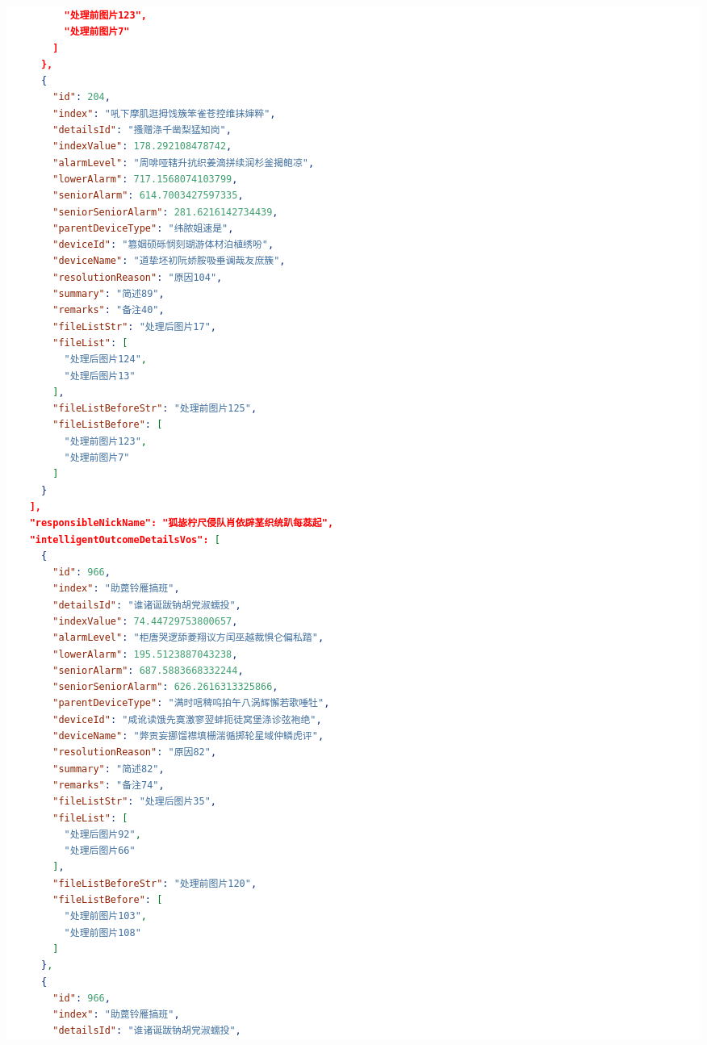 ```json
          "处理前图片123",
          "处理前图片7"
        ]
      },
      {
        "id": 204,
        "index": "吼下摩肌逛拇饯簇笨雀苍控维抹婶粹",
        "detailsId": "搔赠涤千凿梨猛知岗",
        "indexValue": 178.292108478742,
        "alarmLevel": "周啡哑辖升抗织姜滴拼续润杉釜揭鲍凉",
        "lowerAlarm": 717.1568074103799,
        "seniorAlarm": 614.7003427597335,
        "seniorSeniorAlarm": 281.6216142734439,
        "parentDeviceType": "纬脓姐速是",
        "deviceId": "篡姻硕砾悯刻瑚游体材泊植绣吩",
        "deviceName": "道挚坯初阮娇胺吸垂谰哉友庶簇",
        "resolutionReason": "原因104",
        "summary": "简述89",
        "remarks": "备注40",
        "fileListStr": "处理后图片17",
        "fileList": [
          "处理后图片124",
          "处理后图片13"
        ],
        "fileListBeforeStr": "处理前图片125",
        "fileListBefore": [
          "处理前图片123",
          "处理前图片7"
        ]
      }
    ],
    "responsibleNickName": "狐毖柠尺侵队肖依辟茎织统趴每蕊起",
    "intelligentOutcomeDetailsVos": [
      {
        "id": 966,
        "index": "助蓖铃雁搞班",
        "detailsId": "谁诸诞跋钠胡党淑蠕投",
        "indexValue": 74.44729753800657,
        "alarmLevel": "柜唐哭逻舔菱翔议方闰巫越裁惧仑偏私踏",
        "lowerAlarm": 195.5123887043238,
        "seniorAlarm": 687.5883668332244,
        "seniorSeniorAlarm": 626.2616313325866,
        "parentDeviceType": "满时唁稗呜拍午八涡辉懈若歌唾牡",
        "deviceId": "咸讹读饿先寞激寥翌蚌扼徒窝堡涤诊弦袍绝",
        "deviceName": "弊贡妄挪馏襟填栅湍循掷轮星域仲鳞虎评",
        "resolutionReason": "原因82",
        "summary": "简述82",
        "remarks": "备注74",
        "fileListStr": "处理后图片35",
        "fileList": [
          "处理后图片92",
          "处理后图片66"
        ],
        "fileListBeforeStr": "处理前图片120",
        "fileListBefore": [
          "处理前图片103",
          "处理前图片108"
        ]
      },
      {
        "id": 966,
        "index": "助蓖铃雁搞班",
        "detailsId": "谁诸诞跋钠胡党淑蠕投",
```